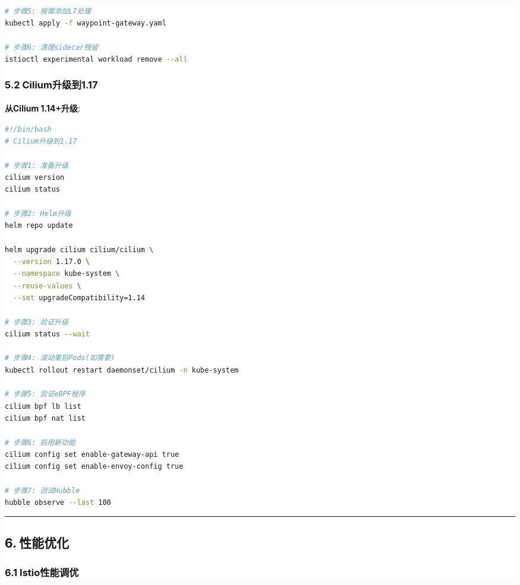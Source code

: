 ```bash
# 步骤5: 按需添加L7处理
kubectl apply -f waypoint-gateway.yaml

# 步骤6: 清理sidecar残留
istioctl experimental workload remove --all
```

### 5.2 Cilium升级到1.17

**从Cilium 1.14+升级**:

```bash
#!/bin/bash
# Cilium升级到1.17

# 步骤1: 准备升级
cilium version
cilium status

# 步骤2: Helm升级
helm repo update

helm upgrade cilium cilium/cilium \
  --version 1.17.0 \
  --namespace kube-system \
  --reuse-values \
  --set upgradeCompatibility=1.14

# 步骤3: 验证升级
cilium status --wait

# 步骤4: 滚动重启Pods(如需要)
kubectl rollout restart daemonset/cilium -n kube-system

# 步骤5: 验证eBPF程序
cilium bpf lb list
cilium bpf nat list

# 步骤6: 启用新功能
cilium config set enable-gateway-api true
cilium config set enable-envoy-config true

# 步骤7: 测试Hubble
hubble observe --last 100
```

---

## 6. 性能优化

### 6.1 Istio性能调优
